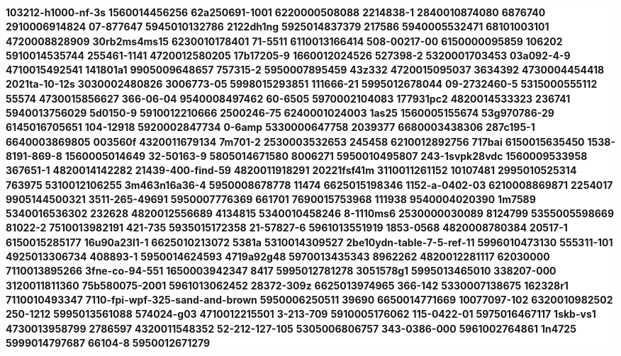 **103212-h1000-nf-3s**    **1560014456256**    **62a250691-1001**    **6220000508088**    **2214838-1**    **2840010874080**
**6876740**    **2910006914824**    **07-877647**    **5945010132786**    **2122dh1ng**    **5925014837379**
**217586**    **5940005532471**    **68101003101**    **4720008828909**    **30rb2ms4ms15**    **6230010178401**
**71-5511**    **6110013166414**    **508-00217-00**    **6150000095859**    **106202**    **5910014535744**
**255461-1141**    **4720012580205**    **17b17205-9**    **1660012024526**    **527398-2**    **5320001703453**
**03a092-4-9**    **4710015492541**    **141801a1**    **9905009648657**    **757315-2**    **5950007895459**
**43z332**    **4720015095037**    **3634392**    **4730004454418**    **2021ta-10-12s**    **3030002480826**
**3006773-05**    **5998015293851**    **111666-21**    **5995012678044**    **09-2732460-5**    **5315000555112**
**55574**    **4730015856627**    **366-06-04**    **9540008497462**    **60-6505**    **5970002104083**
**177931pc2**    **4820014533323**    **236741**    **5940013756029**    **5d0150-9**    **5910012210666**
**2500246-75**    **6240001024003**    **1as25**    **1560005155674**    **53g970786-29**    **6145016705651**
**104-12918**    **5920002847734**    **0-6amp**    **5330000647758**    **2039377**    **6680003438306**
**287c195-1**    **6640003869805**    **003560f**    **4320011679134**    **7m701-2**    **2530003532653**
**245458**    **6210012892756**    **717bai**    **6150015635450**    **1538-8191-869-8**    **1560005014649**
**32-50163-9**    **5805014671580**    **8006271**    **5950010495807**    **243-1svpk28vdc**    **1560009533958**
**367651-1**    **4820014142282**    **21439-400-find-59**    **4820011918291**    **20221fsf41m**    **3110011261152**
**10107481**    **2995010525314**    **763975**    **5310012106255**    **3m463n16a36-4**    **5950008678778**
**11474**    **6625015198346**    **1152-a-0402-03**    **6210008869871**    **2254017**    **9905144500321**
**3511-265-49691**    **5950007776369**    **661701**    **7690015753968**    **111938**    **9540004020390**
**1m7589**    **5340016536302**    **232628**    **4820012556689**    **4134815**    **5340010458246**
**8-1110ms6**    **2530000030089**    **8124799**    **5355005598669**    **81022-2**    **7510013982191**
**421-735**    **5935015172358**    **21-57827-6**    **5961013551919**    **1853-0568**    **4820008780384**
**20517-1**    **6150015285177**    **16u90a23l1-1**    **6625010213072**    **5381a**    **5310014309527**
**2be10ydn-table-7-5-ref-11**    **5996010473130**    **555311-101**    **4925013306734**    **408893-1**    **5950014624593**
**4719a92g48**    **5970013435343**    **8962262**    **4820012281117**    **62030000**    **7110013895266**
**3fne-co-94-551**    **1650003942347**    **8417**    **5995012781278**    **3051578g1**    **5995013465010**
**338207-000**    **3120011811360**    **75b580075-2001**    **5961013062452**    **28372-309z**    **6625013974965**
**366-142**    **5330007138675**    **162328r1**    **7110010493347**    **7110-fpi-wpf-325-sand-and-brown**    **5950006250511**
**39690**    **6650014771669**    **10077097-102**    **6320010982502**    **250-1212**    **5995013561088**
**574024-g03**    **4710012215501**    **3-213-709**    **5910005176062**    **115-0422-01**    **5975016467117**
**1skb-vs1**    **4730013958799**    **2786597**    **4320011548352**    **52-212-127-105**    **5305006806757**
**343-0386-000**    **5961002764861**    **1n4725**    **5999014797687**    **66104-8**    **5950012671279**